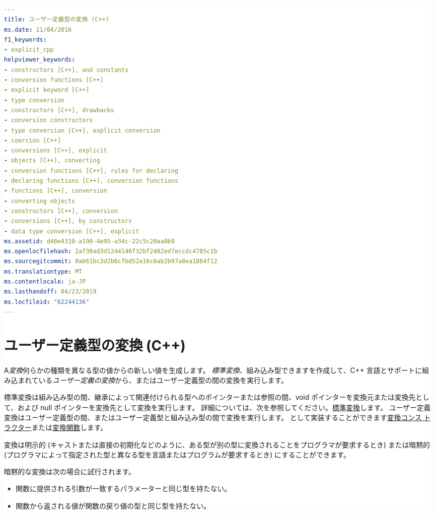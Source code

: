 ```yaml
---
title: ユーザー定義型の変換 (C++)
ms.date: 11/04/2016
f1_keywords:
- explicit_cpp
helpviewer_keywords:
- constructors [C++], and constants
- conversion functions [C++]
- explicit keyword [C++]
- type conversion
- constructors [C++], drawbacks
- conversion constructors
- type conversion [C++], explicit conversion
- coercion [C++]
- conversions [C++], explicit
- objects [C++], converting
- conversion functions [C++], rules for declaring
- declaring functions [C++], conversion functions
- functions [C++], conversion
- converting objects
- constructors [C++], conversion
- conversions [C++], by constructors
- data type conversion [C++], explicit
ms.assetid: d40e4310-a190-4e95-a34c-22c5c20aa0b9
ms.openlocfilehash: 2af30ad3d1244146f32bf2402ed7eccdc4785c1b
ms.sourcegitcommit: 0ab61bc3d2b6cfbd52a16c6ab2b97a8ea1864f12
ms.translationtype: MT
ms.contentlocale: ja-JP
ms.lasthandoff: 04/23/2019
ms.locfileid: "62244136"
---
```

# <a name="user-defined-type-conversions-c"></a>ユーザー定義型の変換 (C++)

A*変換*何らかの種類を異なる型の値からの新しい値を生成します。 *標準変換*、組み込み型できますを作成して、C++ 言語とサポートに組み込まれている*ユーザー定義の変換*から、またはユーザー定義型の間の変換を実行します。

標準変換は組み込み型の間、継承によって関連付けられる型へのポインターまたは参照の間、void ポインターを変換元または変換先として、および null ポインターを変換先として変換を実行します。 詳細については、次を参照してください。[標準変換](../cpp/standard-conversions.md)します。 ユーザー定義変換はユーザー定義型の間、またはユーザー定義型と組み込み型の間で変換を実行します。 として実装することができます[変換コンス トラクター](#ConvCTOR)または[変換関数](#ConvFunc)します。

変換は明示的 (キャストまたは直接の初期化などのように、ある型が別の型に変換されることをプログラマが要求するとき) または暗黙的 (プログラマによって指定された型と異なる型を言語またはプログラムが要求するとき) にすることができます。

暗黙的な変換は次の場合に試行されます。

- 関数に提供される引数が一致するパラメーターと同じ型を持たない。

- 関数から返される値が関数の戻り値の型と同じ型を持たない。
